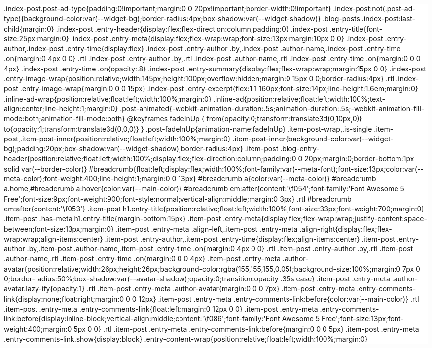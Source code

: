 .index-post.post-ad-type{padding:0!important;margin:0 0 20px!important;border-width:0!important}
.index-post:not(.post-ad-type){background-color:var(--widget-bg);border-radius:4px;box-shadow:var(--widget-shadow)}
.blog-posts .index-post:last-child{margin:0}
.index-post .entry-header{display:flex;flex-direction:column;padding:0}
.index-post .entry-title{font-size:25px;margin:0}
.index-post .entry-meta{display:flex;flex-wrap:wrap;font-size:13px;margin:10px 0 0}
.index-post .entry-author,.index-post .entry-time{display:flex}
.index-post .entry-author .by,.index-post .author-name,.index-post .entry-time .on{margin:0 4px 0 0}
.rtl .index-post .entry-author .by,.rtl .index-post .author-name,.rtl .index-post .entry-time .on{margin:0 0 0 4px}
.index-post .entry-time .on{opacity:.8}
.index-post .entry-summary{display:flex;flex-wrap:wrap;margin:15px 0 0}
.index-post .entry-image-wrap{position:relative;width:145px;height:100px;overflow:hidden;margin:0 15px 0 0;border-radius:4px}
.rtl .index-post .entry-image-wrap{margin:0 0 0 15px}
.index-post .entry-excerpt{flex:1 1 160px;font-size:14px;line-height:1.6em;margin:0}
.inline-ad-wrap{position:relative;float:left;width:100%;margin:0}
.inline-ad{position:relative;float:left;width:100%;text-align:center;line-height:1;margin:0}
.post-animated{-webkit-animation-duration:.5s;animation-duration:.5s;-webkit-animation-fill-mode:both;animation-fill-mode:both}
@keyframes fadeInUp {
from{opacity:0;transform:translate3d(0,10px,0)}
to{opacity:1;transform:translate3d(0,0,0)}
}
.post-fadeInUp{animation-name:fadeInUp}
.item-post-wrap,.is-single .item-post,.item-post-inner{position:relative;float:left;width:100%;margin:0}
.item-post-inner{background-color:var(--widget-bg);padding:20px;box-shadow:var(--widget-shadow);border-radius:4px}
.item-post .blog-entry-header{position:relative;float:left;width:100%;display:flex;flex-direction:column;padding:0 0 20px;margin:0;border-bottom:1px solid var(--border-color)}
#breadcrumb{float:left;display:flex;width:100%;font-family:var(--meta-font);font-size:13px;color:var(--meta-color);font-weight:400;line-height:1;margin:0 0 13px}
#breadcrumb a{color:var(--meta-color)}
#breadcrumb a.home,#breadcrumb a:hover{color:var(--main-color)}
#breadcrumb em:after{content:'\f054';font-family:'Font Awesome 5 Free';font-size:9px;font-weight:900;font-style:normal;vertical-align:middle;margin:0 3px}
.rtl #breadcrumb em:after{content:'\f053'}
.item-post h1.entry-title{position:relative;float:left;width:100%;font-size:33px;font-weight:700;margin:0}
.item-post .has-meta h1.entry-title{margin-bottom:15px}
.item-post .entry-meta{display:flex;flex-wrap:wrap;justify-content:space-between;font-size:13px;margin:0}
.item-post .entry-meta .align-left,.item-post .entry-meta .align-right{display:flex;flex-wrap:wrap;align-items:center}
.item-post .entry-author,.item-post .entry-time{display:flex;align-items:center}
.item-post .entry-author .by,.item-post .author-name,.item-post .entry-time .on{margin:0 4px 0 0}
.rtl .item-post .entry-author .by,.rtl .item-post .author-name,.rtl .item-post .entry-time .on{margin:0 0 0 4px}
.item-post .entry-meta .author-avatar{position:relative;width:26px;height:26px;background-color:rgba(155,155,155,0.05);background-size:100%;margin:0 7px 0 0;border-radius:50%;box-shadow:var(--avatar-shadow);opacity:0;transition:opacity .35s ease}
.item-post .entry-meta .author-avatar.lazy-ify{opacity:1}
.rtl .item-post .entry-meta .author-avatar{margin:0 0 0 7px}
.item-post .entry-meta .entry-comments-link{display:none;float:right;margin:0 0 0 12px}
.item-post .entry-meta .entry-comments-link:before{color:var(--main-color)}
.rtl .item-post .entry-meta .entry-comments-link{float:left;margin:0 12px 0 0}
.item-post .entry-meta .entry-comments-link:before{display:inline-block;vertical-align:middle;content:'\f086';font-family:'Font Awesome 5 Free';font-size:13px;font-weight:400;margin:0 5px 0 0}
.rtl .item-post .entry-meta .entry-comments-link:before{margin:0 0 0 5px}
.item-post .entry-meta .entry-comments-link.show{display:block}
.entry-content-wrap{position:relative;float:left;width:100%;margin:0}